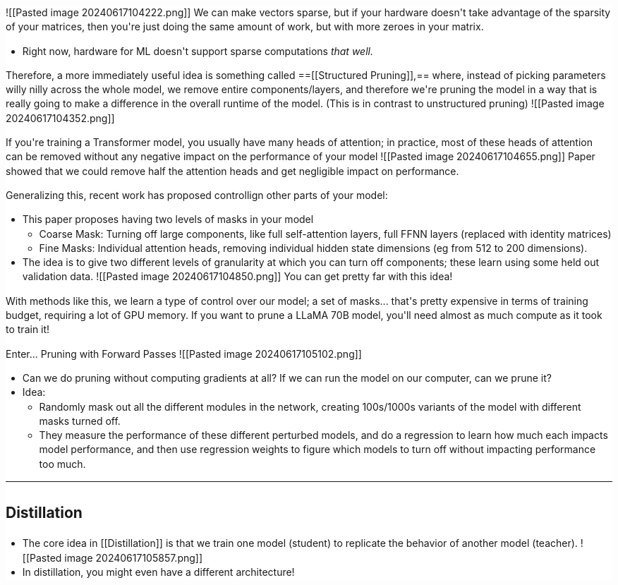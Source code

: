 
![[Pasted image 20240617104222.png]]
We can make vectors sparse, but if your hardware doesn't take advantage of the sparsity of your matrices, then you're just doing the same amount of work, but with more zeroes in your matrix.
- Right now, hardware for ML doesn't support sparse computations *that well.* 

Therefore, a more immediately useful idea is something called ==[[Structured Pruning]],== where, instead of picking parameters willy nilly across the whole model, we remove entire components/layers, and therefore we're pruning the model in a way that is really going to make a difference in the overall runtime of the model. (This is in contrast to unstructured pruning)
![[Pasted image 20240617104352.png]]

If you're training a Transformer model, you usually have many heads of attention; in practice, most of these heads of attention can be removed without any negative impact on the performance of your model
![[Pasted image 20240617104655.png]]
Paper showed that we could remove half the attention heads and get negligible impact on performance.

Generalizing this, recent work has proposed controllign other parts of your model:
- This paper proposes having two levels of masks in your model
	- Coarse Mask: Turning off large components, like full self-attention layers, full FFNN layers (replaced with identity matrices)
	- Fine Masks: Individual attention heads, removing individual hidden state dimensions (eg from 512 to 200 dimensions).
- The idea is to give two different levels of granularity at which you can turn off components; these learn using some held out validation data.
![[Pasted image 20240617104850.png]]
You can get pretty far with this idea!

With methods like this, we learn a type of control over our model; a set of masks... that's pretty expensive in terms of training budget, requiring a lot of GPU memory. If you want to prune a LLaMA 70B model, you'll need almost as much compute as it took to train it!

Enter...
Pruning with Forward Passes
![[Pasted image 20240617105102.png]]
- Can we do pruning without computing gradients at all? If we can run the model on our computer, can we prune it?
- Idea:
	- Randomly mask out all the different modules in the network, creating 100s/1000s variants of the model with different masks turned off.
	- They measure the performance of these different perturbed models, and do a regression to learn how much each impacts model performance, and then use regression weights to figure which models to turn off without impacting performance too much.


----

## Distillation
- The core idea in [[Distillation]] is that we train one model (student) to replicate the behavior of another model (teacher).
![[Pasted image 20240617105857.png]]
- In distillation, you might even have a different architecture! 
